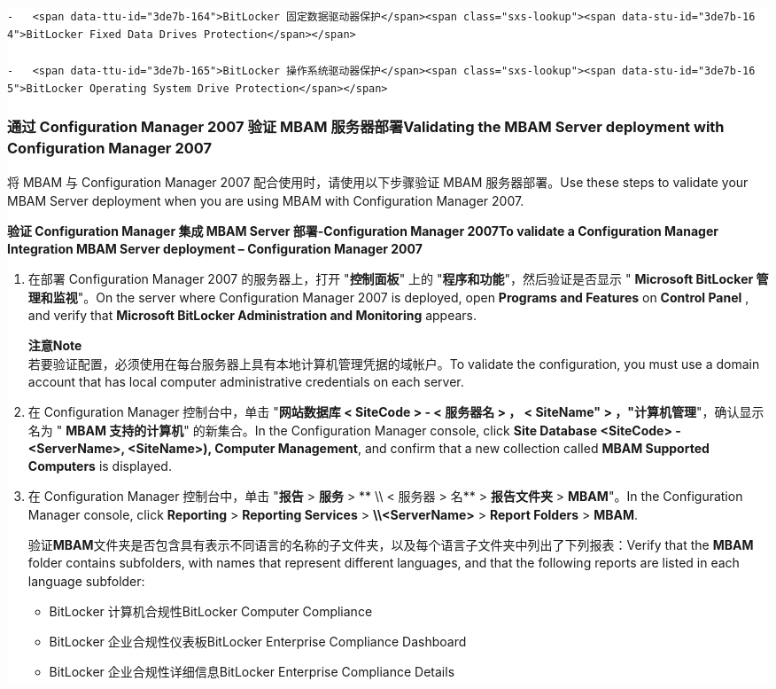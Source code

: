     -   <span data-ttu-id="3de7b-164">BitLocker 固定数据驱动器保护</span><span class="sxs-lookup"><span data-stu-id="3de7b-164">BitLocker Fixed Data Drives Protection</span></span>

    -   <span data-ttu-id="3de7b-165">BitLocker 操作系统驱动器保护</span><span class="sxs-lookup"><span data-stu-id="3de7b-165">BitLocker Operating System Drive Protection</span></span>

### <span data-ttu-id="3de7b-166">通过 Configuration Manager 2007 验证 MBAM 服务器部署</span><span class="sxs-lookup"><span data-stu-id="3de7b-166">Validating the MBAM Server deployment with Configuration Manager 2007</span></span>

<span data-ttu-id="3de7b-167">将 MBAM 与 Configuration Manager 2007 配合使用时，请使用以下步骤验证 MBAM 服务器部署。</span><span class="sxs-lookup"><span data-stu-id="3de7b-167">Use these steps to validate your MBAM Server deployment when you are using MBAM with Configuration Manager 2007.</span></span>

**<span data-ttu-id="3de7b-168">验证 Configuration Manager 集成 MBAM Server 部署-Configuration Manager 2007</span><span class="sxs-lookup"><span data-stu-id="3de7b-168">To validate a Configuration Manager Integration MBAM Server deployment – Configuration Manager 2007</span></span>**

1.  <span data-ttu-id="3de7b-169">在部署 Configuration Manager 2007 的服务器上，打开 "**控制面板**" 上的 "**程序和功能**"，然后验证是否显示 " **Microsoft BitLocker 管理和监视**"。</span><span class="sxs-lookup"><span data-stu-id="3de7b-169">On the server where Configuration Manager 2007 is deployed, open **Programs and Features** on **Control Panel** , and verify that **Microsoft BitLocker Administration and Monitoring** appears.</span></span>

    **<span data-ttu-id="3de7b-170">注意</span><span class="sxs-lookup"><span data-stu-id="3de7b-170">Note</span></span>**  
    <span data-ttu-id="3de7b-171">若要验证配置，必须使用在每台服务器上具有本地计算机管理凭据的域帐户。</span><span class="sxs-lookup"><span data-stu-id="3de7b-171">To validate the configuration, you must use a domain account that has local computer administrative credentials on each server.</span></span>



2.  <span data-ttu-id="3de7b-172">在 Configuration Manager 控制台中，单击 "**网站数据库 &lt; SiteCode &gt;  -  &lt; 服务器名 &gt; ， &lt; SiteName" &gt; ，"计算机管理**"，确认显示名为 " **MBAM 支持的计算机**" 的新集合。</span><span class="sxs-lookup"><span data-stu-id="3de7b-172">In the Configuration Manager console, click **Site Database &lt;SiteCode&gt; - &lt;ServerName&gt;, &lt;SiteName&gt;), Computer Management**, and confirm that a new collection called **MBAM Supported Computers** is displayed.</span></span>

3.  <span data-ttu-id="3de7b-173">在 Configuration Manager 控制台中，单击 "**报告** &gt; **服务** &gt; \*\* \\\\ &lt; 服务器 &gt; 名\*\* &gt; **报告文件夹** &gt; **MBAM**"。</span><span class="sxs-lookup"><span data-stu-id="3de7b-173">In the Configuration Manager console, click **Reporting** &gt; **Reporting Services** &gt; **\\\\&lt;ServerName&gt;** &gt; **Report Folders** &gt; **MBAM**.</span></span>

    <span data-ttu-id="3de7b-174">验证**MBAM**文件夹是否包含具有表示不同语言的名称的子文件夹，以及每个语言子文件夹中列出了下列报表：</span><span class="sxs-lookup"><span data-stu-id="3de7b-174">Verify that the **MBAM** folder contains subfolders, with names that represent different languages, and that the following reports are listed in each language subfolder:</span></span>

    -   <span data-ttu-id="3de7b-175">BitLocker 计算机合规性</span><span class="sxs-lookup"><span data-stu-id="3de7b-175">BitLocker Computer Compliance</span></span>

    -   <span data-ttu-id="3de7b-176">BitLocker 企业合规性仪表板</span><span class="sxs-lookup"><span data-stu-id="3de7b-176">BitLocker Enterprise Compliance Dashboard</span></span>

    -   <span data-ttu-id="3de7b-177">BitLocker 企业合规性详细信息</span><span class="sxs-lookup"><span data-stu-id="3de7b-177">BitLocker Enterprise Compliance Details</span></span>
